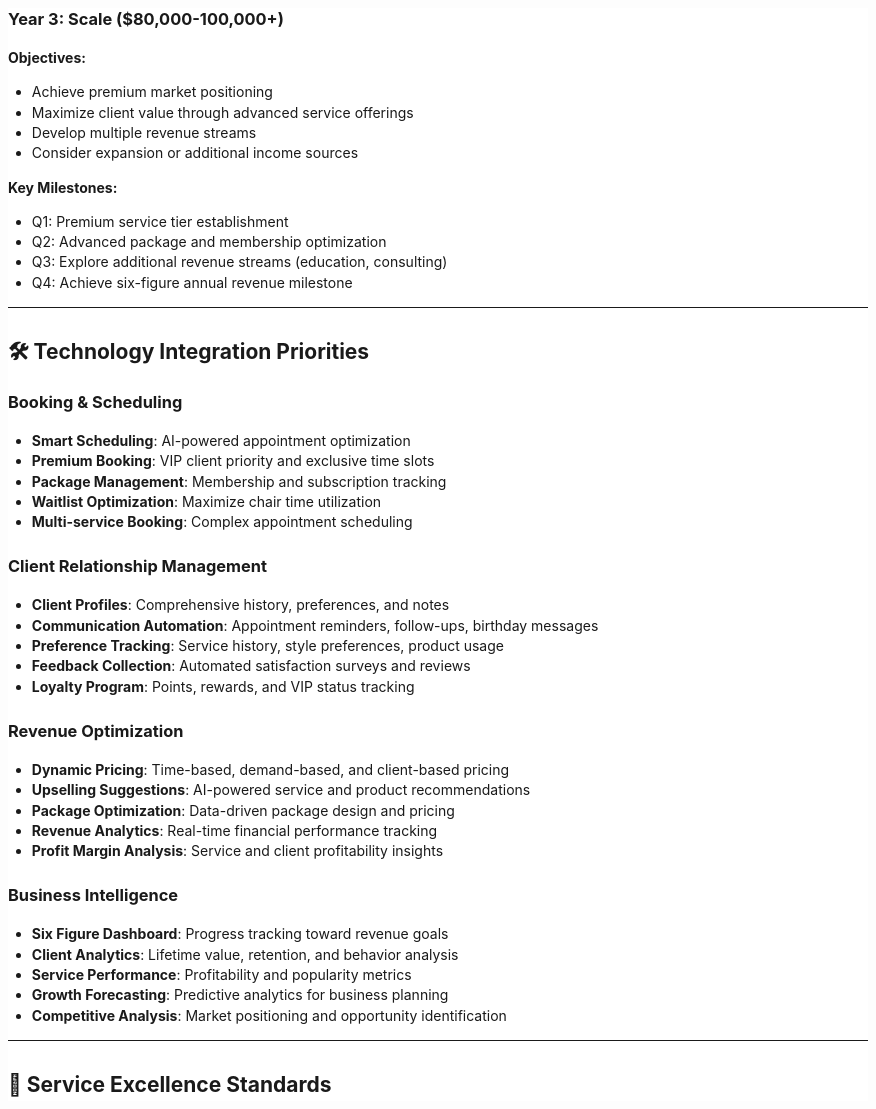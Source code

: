### **Year 3: Scale ($80,000-100,000+)**
**Objectives:**
- Achieve premium market positioning
- Maximize client value through advanced service offerings
- Develop multiple revenue streams
- Consider expansion or additional income sources

**Key Milestones:**
- Q1: Premium service tier establishment
- Q2: Advanced package and membership optimization
- Q3: Explore additional revenue streams (education, consulting)
- Q4: Achieve six-figure annual revenue milestone

---

## 🛠️ Technology Integration Priorities

### **Booking & Scheduling**
- **Smart Scheduling**: AI-powered appointment optimization
- **Premium Booking**: VIP client priority and exclusive time slots
- **Package Management**: Membership and subscription tracking
- **Waitlist Optimization**: Maximize chair time utilization
- **Multi-service Booking**: Complex appointment scheduling

### **Client Relationship Management**
- **Client Profiles**: Comprehensive history, preferences, and notes
- **Communication Automation**: Appointment reminders, follow-ups, birthday messages
- **Preference Tracking**: Service history, style preferences, product usage
- **Feedback Collection**: Automated satisfaction surveys and reviews
- **Loyalty Program**: Points, rewards, and VIP status tracking

### **Revenue Optimization**
- **Dynamic Pricing**: Time-based, demand-based, and client-based pricing
- **Upselling Suggestions**: AI-powered service and product recommendations
- **Package Optimization**: Data-driven package design and pricing
- **Revenue Analytics**: Real-time financial performance tracking
- **Profit Margin Analysis**: Service and client profitability insights

### **Business Intelligence**
- **Six Figure Dashboard**: Progress tracking toward revenue goals
- **Client Analytics**: Lifetime value, retention, and behavior analysis
- **Service Performance**: Profitability and popularity metrics
- **Growth Forecasting**: Predictive analytics for business planning
- **Competitive Analysis**: Market positioning and opportunity identification

---

## 🎨 Service Excellence Standards

